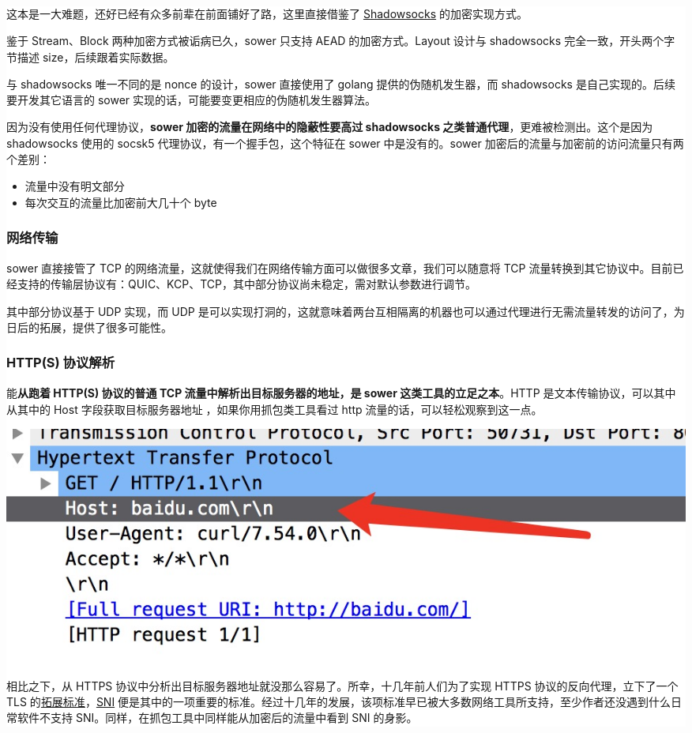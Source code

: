 这本是一大难题，还好已经有众多前辈在前面铺好了路，这里直接借鉴了 [Shadowsocks](https://github.com/shadowsocks/go-shadowsocks2) 的加密实现方式。

鉴于 Stream、Block 两种加密方式被诟病已久，sower 只支持 AEAD 的加密方式。Layout 设计与 shadowsocks 完全一致，开头两个字节描述 size，后续跟着实际数据。

与 shadowsocks 唯一不同的是 nonce 的设计，sower 直接使用了 golang 提供的伪随机发生器，而 shadowsocks 是自己实现的。后续要开发其它语言的 sower 实现的话，可能要变更相应的伪随机发生器算法。

因为没有使用任何代理协议，**sower 加密的流量在网络中的隐蔽性要高过 shadowsocks 之类普通代理**，更难被检测出。这个是因为 shadowsocks 使用的 socsk5 代理协议，有一个握手包，这个特征在 sower 中是没有的。sower 加密后的流量与加密前的访问流量只有两个差别：

- 流量中没有明文部分
- 每次交互的流量比加密前大几十个 byte

### 网络传输

sower 直接接管了 TCP 的网络流量，这就使得我们在网络传输方面可以做很多文章，我们可以随意将 TCP 流量转换到其它协议中。目前已经支持的传输层协议有：QUIC、KCP、TCP，其中部分协议尚未稳定，需对默认参数进行调节。

其中部分协议基于 UDP 实现，而 UDP 是可以实现打洞的，这就意味着两台互相隔离的机器也可以通过代理进行无需流量转发的访问了，为日后的拓展，提供了很多可能性。

### HTTP(S) 协议解析

能**从跑着 HTTP(S) 协议的普通 TCP 流量中解析出目标服务器的地址，是 sower 这类工具的立足之本**。HTTP 是文本传输协议，可以其中从其中的 Host 字段获取目标服务器地址 ，如果你用抓包类工具看过 http 流量的话，可以轻松观察到这一点。

![http_wireshark](../../img/http_wireshark.png)



相比之下，从 HTTPS 协议中分析出目标服务器地址就没那么容易了。所幸，十几年前人们为了实现 HTTPS 协议的反向代理，立下了一个 TLS 的[拓展标准](https://tools.ietf.org/html/rfc3546)，[SNI](https://zh.wikipedia.org/wiki/%E6%9C%8D%E5%8A%A1%E5%99%A8%E5%90%8D%E7%A7%B0%E6%8C%87%E7%A4%BA) 便是其中的一项重要的标准。经过十几年的发展，该项标准早已被大多数网络工具所支持，至少作者还没遇到什么日常软件不支持 SNI。同样，在抓包工具中同样能从加密后的流量中看到 SNI 的身影。
